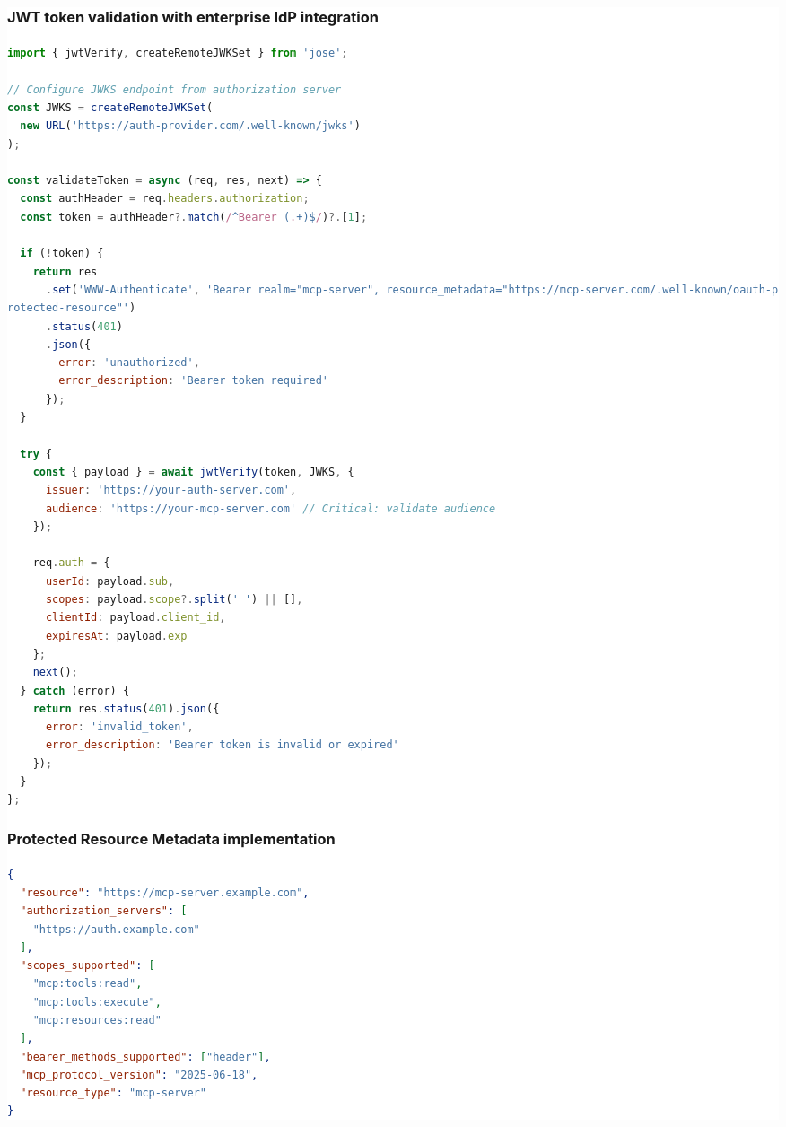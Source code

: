 ### JWT token validation with enterprise IdP integration

```javascript
import { jwtVerify, createRemoteJWKSet } from 'jose';

// Configure JWKS endpoint from authorization server
const JWKS = createRemoteJWKSet(
  new URL('https://auth-provider.com/.well-known/jwks')
);

const validateToken = async (req, res, next) => {
  const authHeader = req.headers.authorization;
  const token = authHeader?.match(/^Bearer (.+)$/)?.[1];
  
  if (!token) {
    return res
      .set('WWW-Authenticate', 'Bearer realm="mcp-server", resource_metadata="https://mcp-server.com/.well-known/oauth-protected-resource"')
      .status(401)
      .json({
        error: 'unauthorized',
        error_description: 'Bearer token required'
      });
  }
  
  try {
    const { payload } = await jwtVerify(token, JWKS, {
      issuer: 'https://your-auth-server.com',
      audience: 'https://your-mcp-server.com' // Critical: validate audience
    });
    
    req.auth = {
      userId: payload.sub,
      scopes: payload.scope?.split(' ') || [],
      clientId: payload.client_id,
      expiresAt: payload.exp
    };
    next();
  } catch (error) {
    return res.status(401).json({
      error: 'invalid_token',
      error_description: 'Bearer token is invalid or expired'
    });
  }
};
```

### Protected Resource Metadata implementation

```json
{
  "resource": "https://mcp-server.example.com",
  "authorization_servers": [
    "https://auth.example.com"
  ],
  "scopes_supported": [
    "mcp:tools:read",
    "mcp:tools:execute",
    "mcp:resources:read"
  ],
  "bearer_methods_supported": ["header"],
  "mcp_protocol_version": "2025-06-18",
  "resource_type": "mcp-server"
}
```